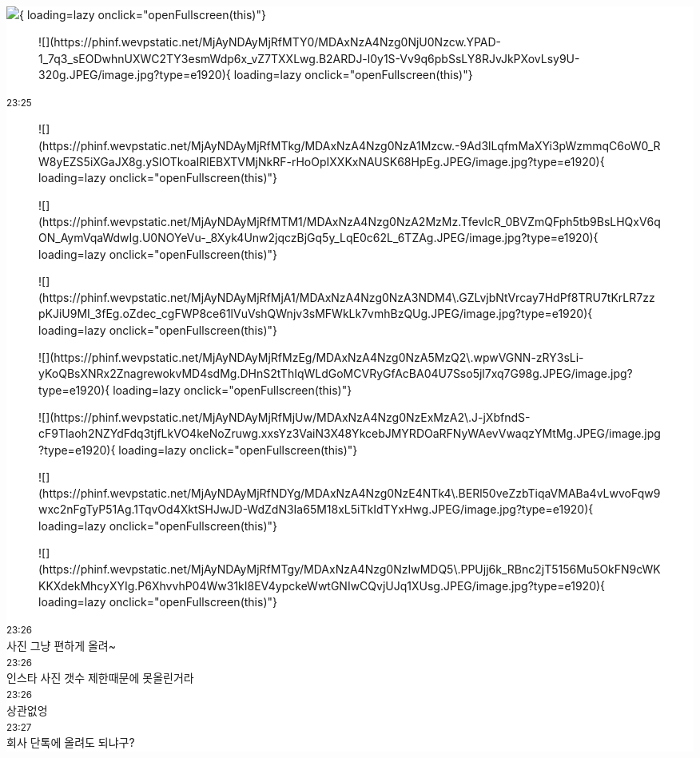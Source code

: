 ![](https://phinf.wevpstatic.net/MjAyNDAyMjRfMiAg/MDAxNzA4Nzg0NjUzNjM2\.fO6OQ5P-8qzeuVKCqO8yaqyZ5LB08Om-nAHaZxmgNiAg.Rw89e5HQhiTkntkiMta5OcN_8ym1L-PX0xq4MC33F2gg.JPEG/image.jpg?type=e1920){ loading=lazy onclick="openFullscreen(this)"}
</figure><figure class="msg-media" markdown="1">
![](https://phinf.wevpstatic.net/MjAyNDAyMjRfMTY0/MDAxNzA4Nzg0NjU0Nzcw.YPAD-1_7q3_sEODwhnUXWC2TY3esmWdp6x_vZ7TXXLwg.B2ARDJ-l0y1S-Vv9q6pbSsLY8RJvJkPXovLsy9U-320g.JPEG/image.jpg?type=e1920){ loading=lazy onclick="openFullscreen(this)"}
</figure>
</div>
</div>
<div class="message" markdown="1">
<div class="message-date" markdown="1">
<small>23:25</small>
</div>
<div class="no-flex" markdown="1">
<figure class="msg-media" markdown="1">
![](https://phinf.wevpstatic.net/MjAyNDAyMjRfMTkg/MDAxNzA4Nzg0NzA1Mzcw.-9Ad3lLqfmMaXYi3pWzmmqC6oW0_RW8yEZS5iXGaJX8g.ySlOTkoaIRlEBXTVMjNkRF-rHoOpIXXKxNAUSK68HpEg.JPEG/image.jpg?type=e1920){ loading=lazy onclick="openFullscreen(this)"}
</figure><figure class="msg-media" markdown="1">
![](https://phinf.wevpstatic.net/MjAyNDAyMjRfMTM1/MDAxNzA4Nzg0NzA2MzMz.TfevlcR_0BVZmQFph5tb9BsLHQxV6qON_AymVqaWdwIg.U0NOYeVu-_8Xyk4Unw2jqczBjGq5y_LqE0c62L_6TZAg.JPEG/image.jpg?type=e1920){ loading=lazy onclick="openFullscreen(this)"}
</figure><figure class="msg-media" markdown="1">
![](https://phinf.wevpstatic.net/MjAyNDAyMjRfMjA1/MDAxNzA4Nzg0NzA3NDM4\.GZLvjbNtVrcay7HdPf8TRU7tKrLR7zzpKJiU9MI_3fEg.oZdec_cgFWP8ce61lVuVshQWnjv3sMFWkLk7vmhBzQUg.JPEG/image.jpg?type=e1920){ loading=lazy onclick="openFullscreen(this)"}
</figure><figure class="msg-media" markdown="1">
![](https://phinf.wevpstatic.net/MjAyNDAyMjRfMzEg/MDAxNzA4Nzg0NzA5MzQ2\.wpwVGNN-zRY3sLi-yKoQBsXNRx2ZnagrewokvMD4sdMg.DHnS2tThIqWLdGoMCVRyGfAcBA04U7Sso5jl7xq7G98g.JPEG/image.jpg?type=e1920){ loading=lazy onclick="openFullscreen(this)"}
</figure><figure class="msg-media" markdown="1">
![](https://phinf.wevpstatic.net/MjAyNDAyMjRfMjUw/MDAxNzA4Nzg0NzExMzA2\.J-jXbfndS-cF9Tlaoh2NZYdFdq3tjfLkVO4keNoZruwg.xxsYz3VaiN3X48YkcebJMYRDOaRFNyWAevVwaqzYMtMg.JPEG/image.jpg?type=e1920){ loading=lazy onclick="openFullscreen(this)"}
</figure><figure class="msg-media" markdown="1">
![](https://phinf.wevpstatic.net/MjAyNDAyMjRfNDYg/MDAxNzA4Nzg0NzE4NTk4\.BERl50veZzbTiqaVMABa4vLwvoFqw9wxc2nFgTyP51Ag.1TqvOd4XktSHJwJD-WdZdN3Ia65M18xL5iTkIdTYxHwg.JPEG/image.jpg?type=e1920){ loading=lazy onclick="openFullscreen(this)"}
</figure><figure class="msg-media" markdown="1">
![](https://phinf.wevpstatic.net/MjAyNDAyMjRfMTgy/MDAxNzA4Nzg0NzIwMDQ5\.PPUjj6k_RBnc2jT5156Mu5OkFN9cWKKKXdekMhcyXYIg.P6XhvvhP04Ww31kI8EV4ypckeWwtGNIwCQvjUJq1XUsg.JPEG/image.jpg?type=e1920){ loading=lazy onclick="openFullscreen(this)"}
</figure>
</div>
</div>
<div class="message" markdown="1">
<div class="message-date" markdown="1">
<small>23:26</small>
</div>
<div markdown="1">
사진 그냥 편하게 올려~
</div>
</div>
<div class="message" markdown="1">
<div class="message-date" markdown="1">
<small>23:26</small>
</div>
<div markdown="1">
인스타 사진 갯수 제한때문에 못올린거라
</div>
</div>
<div class="message" markdown="1">
<div class="message-date" markdown="1">
<small>23:26</small>
</div>
<div markdown="1">
상관없엉
</div>
</div>
<div class="message" markdown="1">
<div class="message-date" markdown="1">
<small>23:27</small>
</div>
<div markdown="1">
회사 단톡에 올려도 되냐구?